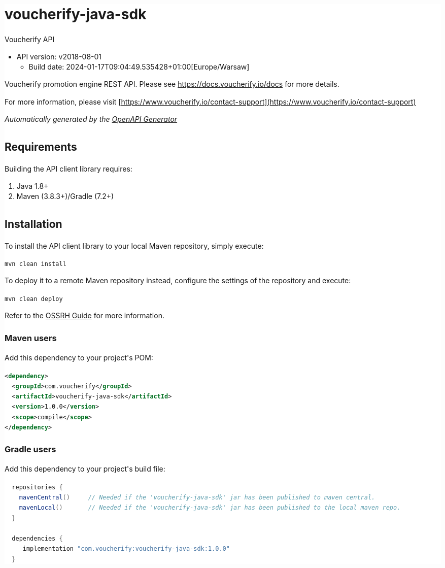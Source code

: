 # voucherify-java-sdk

Voucherify API
- API version: v2018-08-01
  - Build date: 2024-01-17T09:04:49.535428+01:00[Europe/Warsaw]

Voucherify promotion engine REST API. Please see https://docs.voucherify.io/docs for more details.

  For more information, please visit [https://www.voucherify.io/contact-support](https://www.voucherify.io/contact-support)

*Automatically generated by the [OpenAPI Generator](https://openapi-generator.tech)*


## Requirements

Building the API client library requires:
1. Java 1.8+
2. Maven (3.8.3+)/Gradle (7.2+)

## Installation

To install the API client library to your local Maven repository, simply execute:

```shell
mvn clean install
```

To deploy it to a remote Maven repository instead, configure the settings of the repository and execute:

```shell
mvn clean deploy
```

Refer to the [OSSRH Guide](http://central.sonatype.org/pages/ossrh-guide.html) for more information.

### Maven users

Add this dependency to your project's POM:

```xml
<dependency>
  <groupId>com.voucherify</groupId>
  <artifactId>voucherify-java-sdk</artifactId>
  <version>1.0.0</version>
  <scope>compile</scope>
</dependency>
```

### Gradle users

Add this dependency to your project's build file:

```groovy
  repositories {
    mavenCentral()     // Needed if the 'voucherify-java-sdk' jar has been published to maven central.
    mavenLocal()       // Needed if the 'voucherify-java-sdk' jar has been published to the local maven repo.
  }

  dependencies {
     implementation "com.voucherify:voucherify-java-sdk:1.0.0"
  }
```
